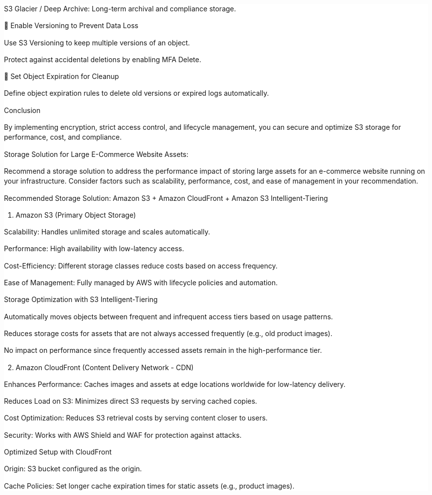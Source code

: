 S3 Glacier / Deep Archive: Long-term archival and compliance storage.


🔹 Enable Versioning to Prevent Data Loss

Use S3 Versioning to keep multiple versions of an object.

Protect against accidental deletions by enabling MFA Delete.


🔹 Set Object Expiration for Cleanup

Define object expiration rules to delete old versions or expired logs automatically.

Conclusion

By implementing encryption, strict access control, and lifecycle management, you can secure and optimize S3 storage for performance, cost, and compliance. 



Storage Solution for Large E-Commerce Website Assets:

Recommend a storage solution to address the performance impact of storing large assets for an e-commerce website running on your infrastructure. Consider factors such as scalability, performance, cost, and ease of management in your recommendation.

Recommended Storage Solution: Amazon S3 + Amazon CloudFront + Amazon S3 Intelligent-Tiering

1. Amazon S3 (Primary Object Storage)

Scalability: Handles unlimited storage and scales automatically.

Performance: High availability with low-latency access.

Cost-Efficiency: Different storage classes reduce costs based on access frequency.

Ease of Management: Fully managed by AWS with lifecycle policies and automation.

Storage Optimization with S3 Intelligent-Tiering

Automatically moves objects between frequent and infrequent access tiers based on usage patterns.

Reduces storage costs for assets that are not always accessed frequently (e.g., old product images).

No impact on performance since frequently accessed assets remain in the high-performance tier.

2. Amazon CloudFront (Content Delivery Network - CDN)

Enhances Performance: Caches images and assets at edge locations worldwide for low-latency delivery.

Reduces Load on S3: Minimizes direct S3 requests by serving cached copies.

Cost Optimization: Reduces S3 retrieval costs by serving content closer to users.

Security: Works with AWS Shield and WAF for protection against attacks.

Optimized Setup with CloudFront

Origin: S3 bucket configured as the origin.


Cache Policies: Set longer cache expiration times for static assets (e.g., product images).
